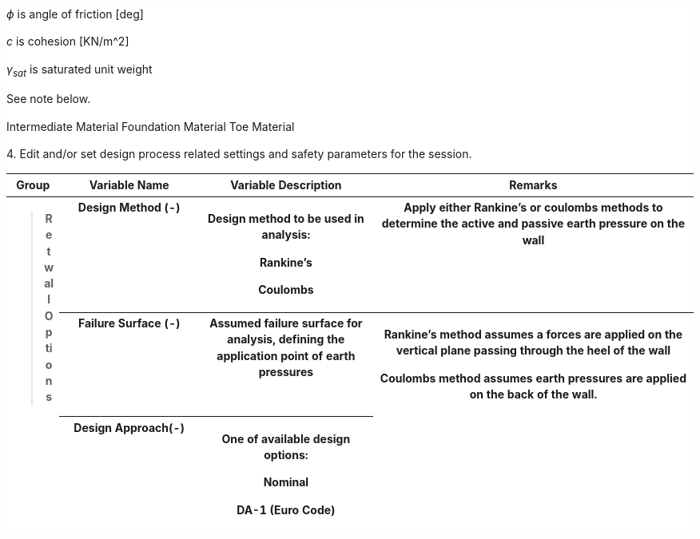 <p><span class="math inline"><em>ϕ</em></span> is angle of friction
[deg]</p>
<p><span class="math inline"><em>c</em></span> is cohesion [KN/m^2]</p>
<p><span
class="math inline"><em>γ</em><sub><em>s</em><em>a</em><em>t</em></sub></span>
is saturated unit weight</p>
<p>See note below.</p></th>
</tr>
<tr class="header">
<th>Intermediate Material</th>
</tr>
<tr class="odd">
<th>Foundation Material</th>
</tr>
<tr class="header">
<th>Toe Material</th>
</tr>
</thead>
<tbody>
</tbody>
</table>


4\. Edit and/or set design process related settings and safety
parameters for the session.

<table>
<colgroup>
<col style="width: 7%" />
<col style="width: 20%" />
<col style="width: 25%" />
<col style="width: 46%" />
</colgroup>
<thead>
<tr class="header">
<th><strong>Group</strong></th>
<th><strong>Variable Name</strong></th>
<th><strong>Variable Description</strong></th>
<th><strong>Remarks</strong></th>
</tr>
<tr class="odd">
<th rowspan="6"><blockquote>
<p><strong>Retwall Options</strong></p>
</blockquote></th>
<th>Design Method (-)</th>
<th><p>Design method to be used in analysis:</p>
<p>Rankine’s</p>
<p>Coulombs</p></th>
<th>Apply either Rankine’s or coulombs methods to determine the active
and passive earth pressure on the wall</th>
</tr>
<tr class="header">
<th>Failure Surface (-)</th>
<th>Assumed failure surface for analysis, defining the application point
of earth pressures</th>
<th><p>Rankine’s method assumes a forces are applied on the vertical
plane passing through the heel of the wall</p>
<p>Coulombs method assumes earth pressures are applied on the back of
the wall.</p></th>
</tr>
<tr class="odd">
<th>Design Approach(-)</th>
<th><p>One of available design options:</p>
<p>Nominal</p>
<p>DA-1 (Euro Code)</p>